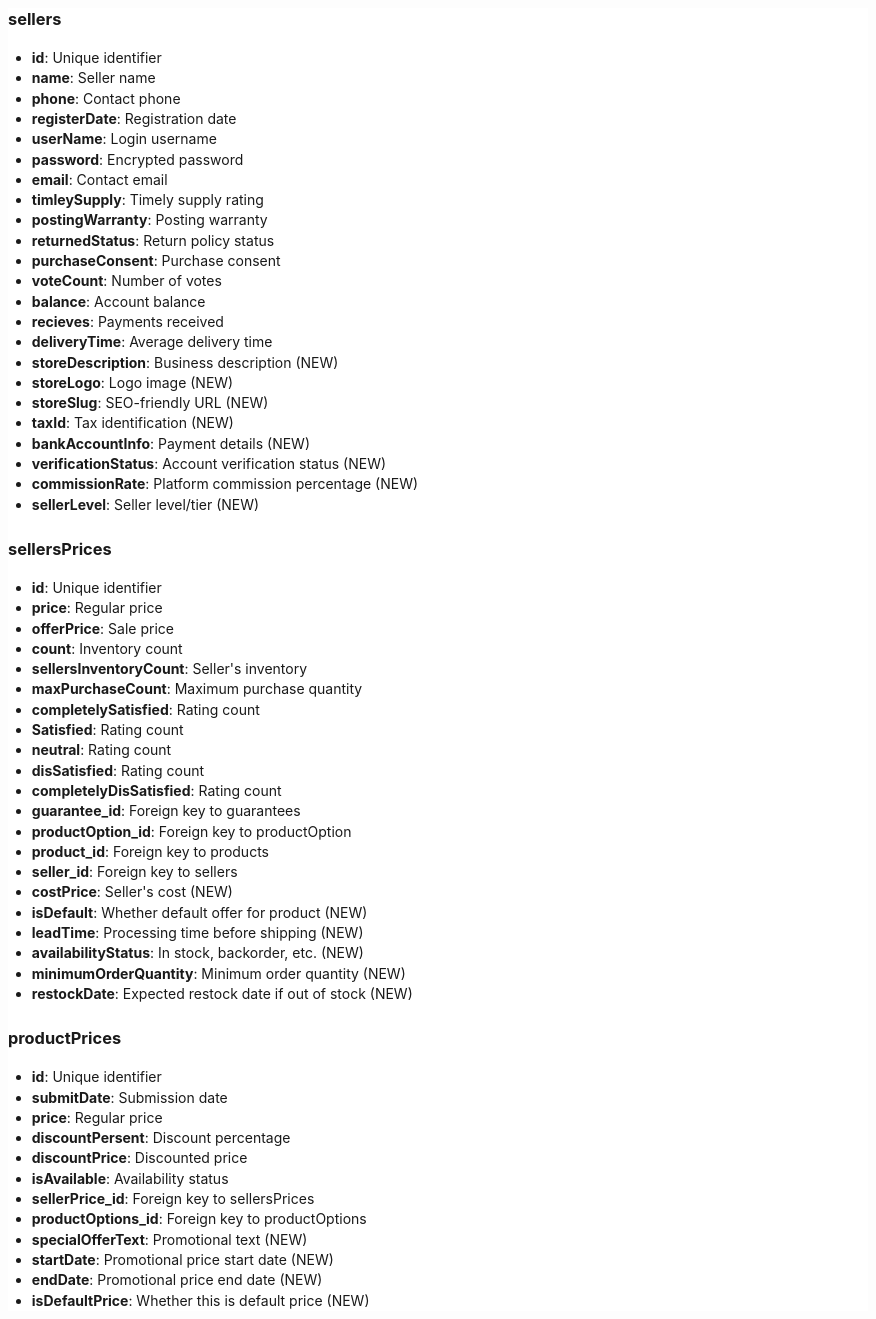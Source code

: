 ### sellers
- **id**: Unique identifier
- **name**: Seller name
- **phone**: Contact phone
- **registerDate**: Registration date
- **userName**: Login username
- **password**: Encrypted password
- **email**: Contact email
- **timleySupply**: Timely supply rating
- **postingWarranty**: Posting warranty
- **returnedStatus**: Return policy status
- **purchaseConsent**: Purchase consent
- **voteCount**: Number of votes
- **balance**: Account balance
- **recieves**: Payments received
- **deliveryTime**: Average delivery time
- **storeDescription**: Business description (NEW)
- **storeLogo**: Logo image (NEW)
- **storeSlug**: SEO-friendly URL (NEW)
- **taxId**: Tax identification (NEW)
- **bankAccountInfo**: Payment details (NEW)
- **verificationStatus**: Account verification status (NEW)
- **commissionRate**: Platform commission percentage (NEW)
- **sellerLevel**: Seller level/tier (NEW)

### sellersPrices
- **id**: Unique identifier
- **price**: Regular price
- **offerPrice**: Sale price
- **count**: Inventory count
- **sellersInventoryCount**: Seller's inventory
- **maxPurchaseCount**: Maximum purchase quantity
- **completelySatisfied**: Rating count
- **Satisfied**: Rating count
- **neutral**: Rating count
- **disSatisfied**: Rating count
- **completelyDisSatisfied**: Rating count
- **guarantee_id**: Foreign key to guarantees
- **productOption_id**: Foreign key to productOption
- **product_id**: Foreign key to products
- **seller_id**: Foreign key to sellers
- **costPrice**: Seller's cost (NEW)
- **isDefault**: Whether default offer for product (NEW)
- **leadTime**: Processing time before shipping (NEW)
- **availabilityStatus**: In stock, backorder, etc. (NEW)
- **minimumOrderQuantity**: Minimum order quantity (NEW)
- **restockDate**: Expected restock date if out of stock (NEW)

### productPrices
- **id**: Unique identifier
- **submitDate**: Submission date
- **price**: Regular price
- **discountPersent**: Discount percentage
- **discountPrice**: Discounted price
- **isAvailable**: Availability status
- **sellerPrice_id**: Foreign key to sellersPrices
- **productOptions_id**: Foreign key to productOptions
- **specialOfferText**: Promotional text (NEW)
- **startDate**: Promotional price start date (NEW)
- **endDate**: Promotional price end date (NEW)
- **isDefaultPrice**: Whether this is default price (NEW)
